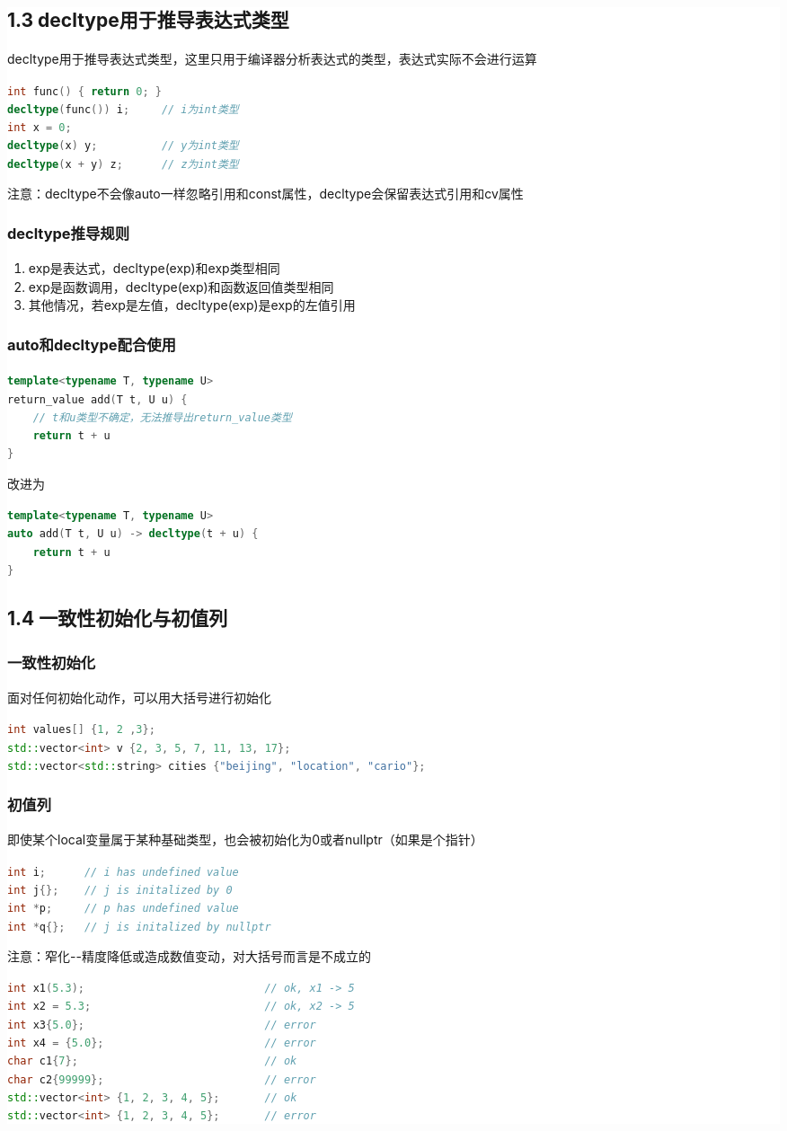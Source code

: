 ## 1.3 decltype用于推导表达式类型
decltype用于推导表达式类型，这里只用于编译器分析表达式的类型，表达式实际不会进行运算
```C++
int func() { return 0; }
decltype(func()) i;     // i为int类型
int x = 0;
decltype(x) y;          // y为int类型
decltype(x + y) z;      // z为int类型
```
注意：decltype不会像auto一样忽略引用和const属性，decltype会保留表达式引用和cv属性

### decltype推导规则
1. exp是表达式，decltype(exp)和exp类型相同
2. exp是函数调用，decltype(exp)和函数返回值类型相同
3. 其他情况，若exp是左值，decltype(exp)是exp的左值引用

### auto和decltype配合使用
```C++
template<typename T, typename U>
return_value add(T t, U u) {
    // t和u类型不确定，无法推导出return_value类型
    return t + u
}
```
改进为
```C++
template<typename T, typename U>
auto add(T t, U u) -> decltype(t + u) {
    return t + u
}
```

## 1.4 一致性初始化与初值列
### 一致性初始化
面对任何初始化动作，可以用大括号进行初始化
```C++
int values[] {1, 2 ,3};
std::vector<int> v {2, 3, 5, 7, 11, 13, 17};
std::vector<std::string> cities {"beijing", "location", "cario"};
```

### 初值列
即使某个local变量属于某种基础类型，也会被初始化为0或者nullptr（如果是个指针）
```C++
int i;      // i has undefined value
int j{};    // j is initalized by 0
int *p;     // p has undefined value
int *q{};   // j is initalized by nullptr
```
注意：窄化--精度降低或造成数值变动，对大括号而言是不成立的
```C++
int x1(5.3);                            // ok, x1 -> 5
int x2 = 5.3;                           // ok, x2 -> 5
int x3{5.0};                            // error
int x4 = {5.0};                         // error
char c1{7};                             // ok
char c2{99999};                         // error
std::vector<int> {1, 2, 3, 4, 5};       // ok
std::vector<int> {1, 2, 3, 4, 5};       // error
```
